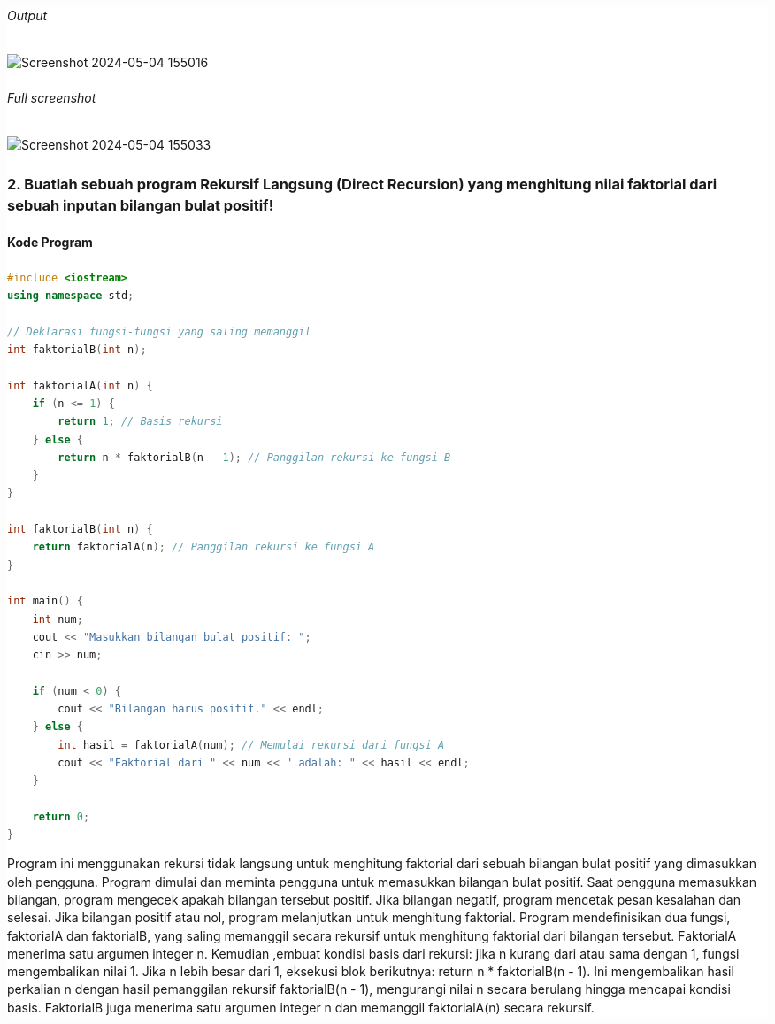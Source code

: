 
###### Output 

![Screenshot 2024-05-04 155016](https://github.com/Dillthf/Algoritma-Pemrograman-dan-Struktur-Data-1/assets/161497877/cadb3cc3-d83c-4257-8b33-9e3d3985cbc6)

###### Full screenshot 

![Screenshot 2024-05-04 155033](https://github.com/Dillthf/Algoritma-Pemrograman-dan-Struktur-Data-1/assets/161497877/5b7c8e2c-f446-403e-bffa-89a8f614874f)

### 2. Buatlah sebuah program Rekursif Langsung (Direct Recursion) yang menghitung nilai faktorial dari sebuah inputan bilangan bulat positif!
#### Kode Program

``` C++
#include <iostream>
using namespace std;

// Deklarasi fungsi-fungsi yang saling memanggil
int faktorialB(int n);

int faktorialA(int n) {
    if (n <= 1) {
        return 1; // Basis rekursi
    } else {
        return n * faktorialB(n - 1); // Panggilan rekursi ke fungsi B
    }
}

int faktorialB(int n) {
    return faktorialA(n); // Panggilan rekursi ke fungsi A
}

int main() {
    int num;
    cout << "Masukkan bilangan bulat positif: ";
    cin >> num;
    
    if (num < 0) {
        cout << "Bilangan harus positif." << endl;
    } else {
        int hasil = faktorialA(num); // Memulai rekursi dari fungsi A
        cout << "Faktorial dari " << num << " adalah: " << hasil << endl;
    }

    return 0;
}


```
Program ini menggunakan rekursi tidak langsung untuk menghitung faktorial dari sebuah bilangan bulat positif yang dimasukkan oleh pengguna. Program dimulai dan meminta pengguna untuk memasukkan bilangan bulat positif. Saat pengguna memasukkan bilangan, program mengecek apakah bilangan tersebut positif. Jika bilangan negatif, program mencetak pesan kesalahan dan selesai. Jika bilangan positif atau nol, program melanjutkan untuk menghitung faktorial. Program mendefinisikan dua fungsi, faktorialA dan faktorialB, yang saling memanggil secara rekursif untuk menghitung faktorial dari bilangan tersebut. FaktorialA menerima satu argumen integer n. Kemudian ,embuat kondisi basis dari rekursi: jika n kurang dari atau sama dengan 1, fungsi mengembalikan nilai 1.
Jika n lebih besar dari 1, eksekusi blok berikutnya: return n * faktorialB(n - 1).
Ini mengembalikan hasil perkalian n dengan hasil pemanggilan rekursif faktorialB(n - 1), mengurangi nilai n secara berulang hingga mencapai kondisi basis. FaktorialB juga menerima satu argumen integer n dan memanggil faktorialA(n) secara rekursif.